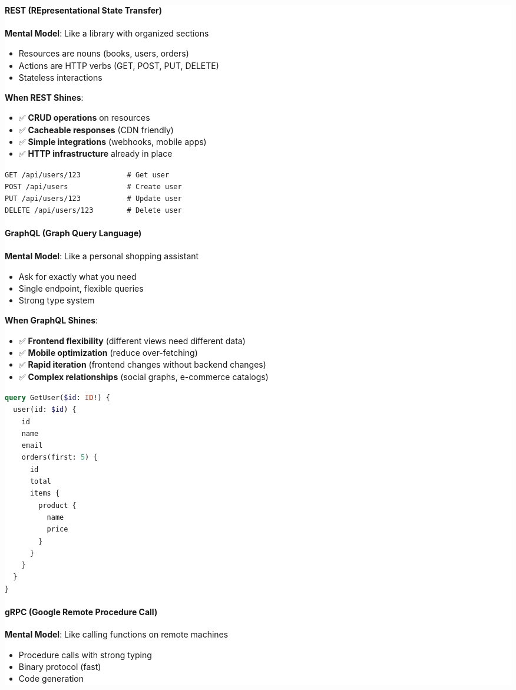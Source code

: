 #### REST (REpresentational State Transfer)
**Mental Model**: Like a library with organized sections
- Resources are nouns (books, users, orders)
- Actions are HTTP verbs (GET, POST, PUT, DELETE)
- Stateless interactions

**When REST Shines**:
- ✅ **CRUD operations** on resources
- ✅ **Cacheable responses** (CDN friendly)
- ✅ **Simple integrations** (webhooks, mobile apps)
- ✅ **HTTP infrastructure** already in place

```http
GET /api/users/123           # Get user
POST /api/users              # Create user
PUT /api/users/123           # Update user
DELETE /api/users/123        # Delete user
```

#### GraphQL (Graph Query Language)
**Mental Model**: Like a personal shopping assistant
- Ask for exactly what you need
- Single endpoint, flexible queries
- Strong type system

**When GraphQL Shines**:
- ✅ **Frontend flexibility** (different views need different data)
- ✅ **Mobile optimization** (reduce over-fetching)
- ✅ **Rapid iteration** (frontend changes without backend changes)
- ✅ **Complex relationships** (social graphs, e-commerce catalogs)

```graphql
query GetUser($id: ID!) {
  user(id: $id) {
    id
    name
    email
    orders(first: 5) {
      id
      total
      items {
        product {
          name
          price
        }
      }
    }
  }
}
```

#### gRPC (Google Remote Procedure Call)
**Mental Model**: Like calling functions on remote machines
- Procedure calls with strong typing
- Binary protocol (fast)
- Code generation

